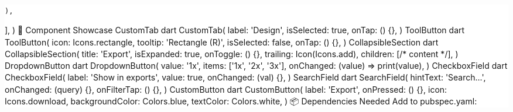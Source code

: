    ),
  ],
)
🎨 Component Showcase
CustomTab
dart
CustomTab(
  label: 'Design',
  isSelected: true,
  onTap: () {},
)
ToolButton
dart
ToolButton(
  icon: Icons.rectangle,
  tooltip: 'Rectangle (R)',
  isSelected: false,
  onTap: () {},
)
CollapsibleSection
dart
CollapsibleSection(
  title: 'Export',
  isExpanded: true,
  onToggle: () {},
  trailing: Icon(Icons.add),
  children: [/* content */],
)
DropdownButton
dart
DropdownButton(
  value: '1x',
  items: ['1x', '2x', '3x'],
  onChanged: (value) => print(value),
)
CheckboxField
dart
CheckboxField(
  label: 'Show in exports',
  value: true,
  onChanged: (val) {},
)
SearchField
dart
SearchField(
  hintText: 'Search...',
  onChanged: (query) {},
  onFilterTap: () {},
)
CustomButton
dart
CustomButton(
  label: 'Export',
  onPressed: () {},
  icon: Icons.download,
  backgroundColor: Colors.blue,
  textColor: Colors.white,
)
📦 Dependencies Needed
Add to pubspec.yaml:
